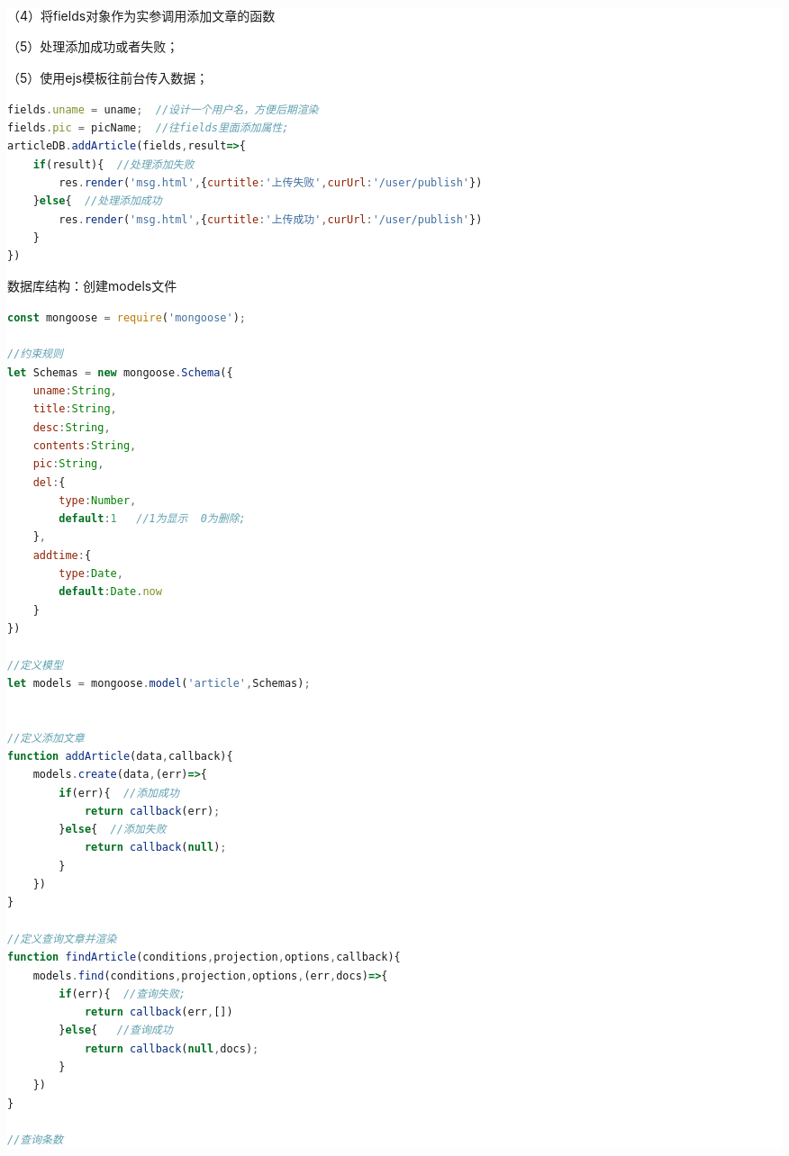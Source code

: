 （4）将fields对象作为实参调用添加文章的函数

（5）处理添加成功或者失败；

（5）使用ejs模板往前台传入数据；
```js
fields.uname = uname;  //设计一个用户名，方便后期渲染
fields.pic = picName;  //往fields里面添加属性;
articleDB.addArticle(fields,result=>{
    if(result){  //处理添加失败
        res.render('msg.html',{curtitle:'上传失败',curUrl:'/user/publish'})
    }else{  //处理添加成功
        res.render('msg.html',{curtitle:'上传成功',curUrl:'/user/publish'})
    }
})
```

数据库结构：创建models文件
```js
const mongoose = require('mongoose');

//约束规则
let Schemas = new mongoose.Schema({
    uname:String,
    title:String,
    desc:String,
    contents:String,
    pic:String,
    del:{
        type:Number,
        default:1   //1为显示  0为删除;
    },
    addtime:{
        type:Date,
        default:Date.now
    }
})

//定义模型
let models = mongoose.model('article',Schemas);


//定义添加文章
function addArticle(data,callback){
    models.create(data,(err)=>{
        if(err){  //添加成功
            return callback(err);
        }else{  //添加失败
            return callback(null);
        }
    })
}

//定义查询文章并渲染
function findArticle(conditions,projection,options,callback){
    models.find(conditions,projection,options,(err,docs)=>{
        if(err){  //查询失败;
            return callback(err,[])
        }else{   //查询成功
            return callback(null,docs);
        }
    })
}

//查询条数
```